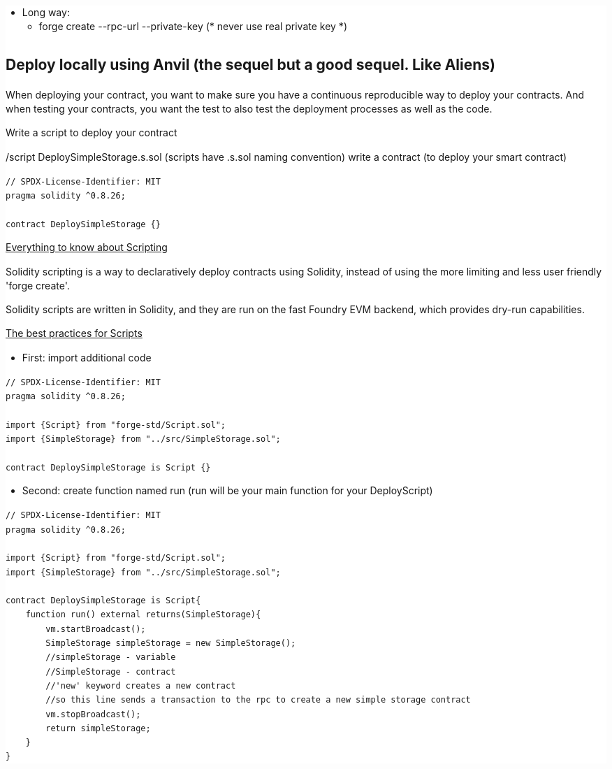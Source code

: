 * Long way:
    * forge create <contractname> --rpc-url <rpc-url> --private-key <paste private key>
    (* never use real private key *)

## Deploy locally using Anvil (the sequel but a good sequel. Like Aliens)

When deploying your contract, you want to make sure you have a continuous reproducible way to deploy your contracts. And when testing your contracts, you want the test to also test the deployment processes as well as the code.

Write a script to deploy your contract

/script
DeploySimpleStorage.s.sol (scripts have .s.sol naming convention)
write a contract (to deploy your smart contract)

```solidity
// SPDX-License-Identifier: MIT
pragma solidity ^0.8.26;

contract DeploySimpleStorage {}
```

[Everything to know about Scripting](https://book.getfoundry.sh/tutorials/solidity-scripting)

Solidity scripting is a way to declaratively deploy contracts using Solidity, instead of using the more limiting and less user friendly 'forge create'.

Solidity scripts are written in Solidity, and they are run on the fast Foundry EVM backend, which provides dry-run capabilities.

[The best practices for Scripts](https://book.getfoundry.sh/tutorials/best-practices#scripts)

* First: import additional code

```solidity
// SPDX-License-Identifier: MIT
pragma solidity ^0.8.26;

import {Script} from "forge-std/Script.sol";
import {SimpleStorage} from "../src/SimpleStorage.sol";

contract DeploySimpleStorage is Script {}
```

* Second: create function named run
          (run will be your main function for your DeployScript)

```solidity
// SPDX-License-Identifier: MIT
pragma solidity ^0.8.26;

import {Script} from "forge-std/Script.sol";
import {SimpleStorage} from "../src/SimpleStorage.sol";

contract DeploySimpleStorage is Script{
    function run() external returns(SimpleStorage){
        vm.startBroadcast();
        SimpleStorage simpleStorage = new SimpleStorage();
        //simpleStorage - variable
        //SimpleStorage - contract
        //'new' keyword creates a new contract
        //so this line sends a transaction to the rpc to create a new simple storage contract
        vm.stopBroadcast();
        return simpleStorage;
    }
}
```
